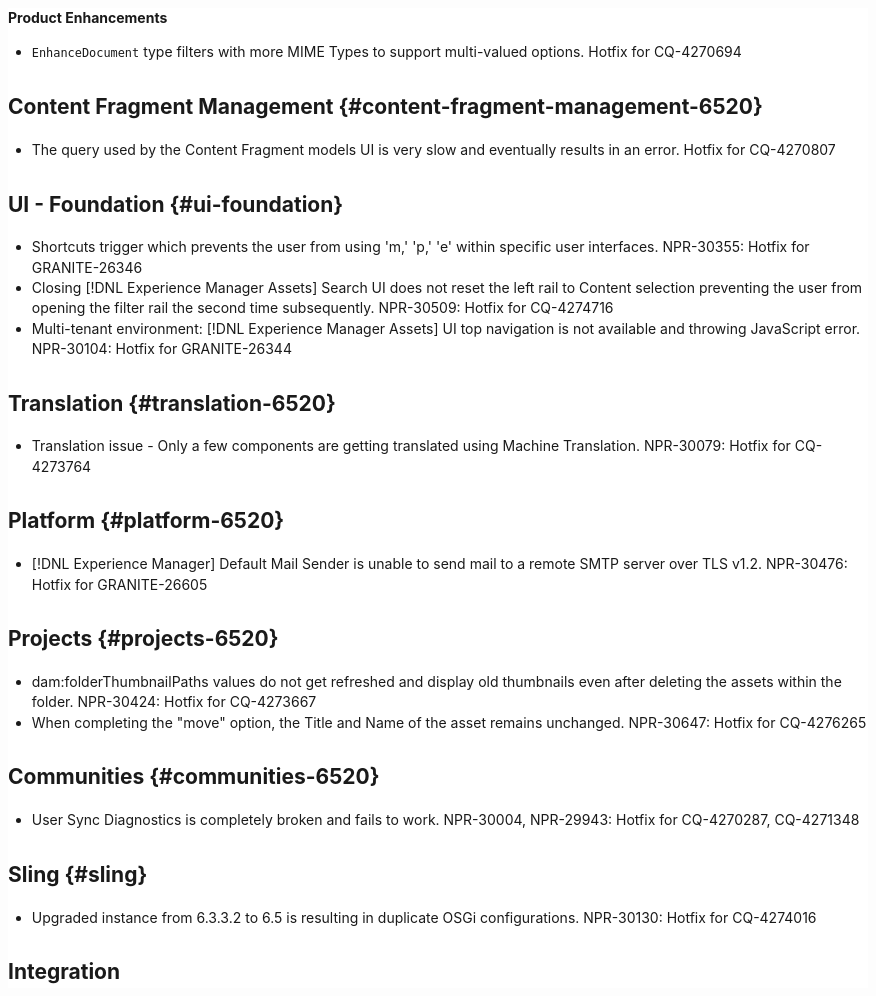 **Product Enhancements**

* `EnhanceDocument` type filters with more MIME Types to support multi-valued options. Hotfix for CQ-4270694

## Content Fragment Management {#content-fragment-management-6520}

* The query used by the Content Fragment models UI is very slow and eventually results in an error. Hotfix for CQ-4270807

## UI - Foundation {#ui-foundation}

* Shortcuts trigger which prevents the user from using 'm,' 'p,' 'e' within specific user interfaces. NPR-30355: Hotfix for GRANITE-26346
* Closing [!DNL Experience Manager Assets] Search UI does not reset the left rail to Content selection preventing the user from opening the filter rail the second time subsequently. NPR-30509: Hotfix for CQ-4274716
* Multi-tenant environment: [!DNL Experience Manager Assets] UI top navigation is not available and throwing JavaScript error. NPR-30104: Hotfix for GRANITE-26344

## Translation {#translation-6520}

* Translation issue - Only a few components are getting translated using Machine Translation. NPR-30079: Hotfix for CQ-4273764

## Platform {#platform-6520}

* [!DNL Experience Manager] Default Mail Sender is unable to send mail to a remote SMTP server over TLS v1.2. NPR-30476: Hotfix for GRANITE-26605

## Projects {#projects-6520}

* dam:folderThumbnailPaths values do not get refreshed and display old thumbnails even after deleting the assets within the folder. NPR-30424: Hotfix for CQ-4273667
* When completing the "move" option, the Title and Name of the asset remains unchanged. NPR-30647: Hotfix for CQ-4276265

## Communities {#communities-6520}

* User Sync Diagnostics is completely broken and fails to work. NPR-30004, NPR-29943: Hotfix for CQ-4270287, CQ-4271348

## Sling {#sling}

* Upgraded instance from 6.3.3.2 to 6.5 is resulting in duplicate OSGi configurations. NPR-30130: Hotfix for CQ-4274016

## Integration

